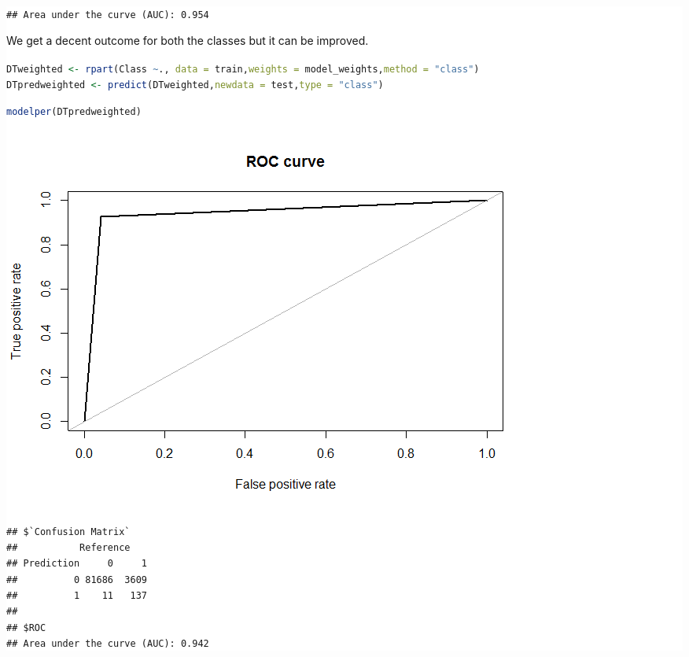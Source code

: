     ## Area under the curve (AUC): 0.954

We get a decent outcome for both the classes but it can be improved.

``` r
DTweighted <- rpart(Class ~., data = train,weights = model_weights,method = "class")
DTpredweighted <- predict(DTweighted,newdata = test,type = "class")
```

``` r
modelper(DTpredweighted)
```

![](CCFD_files/figure-markdown_github/unnamed-chunk-54-1.png)

    ## $`Confusion Matrix`
    ##           Reference
    ## Prediction     0     1
    ##          0 81686  3609
    ##          1    11   137
    ## 
    ## $ROC
    ## Area under the curve (AUC): 0.942
